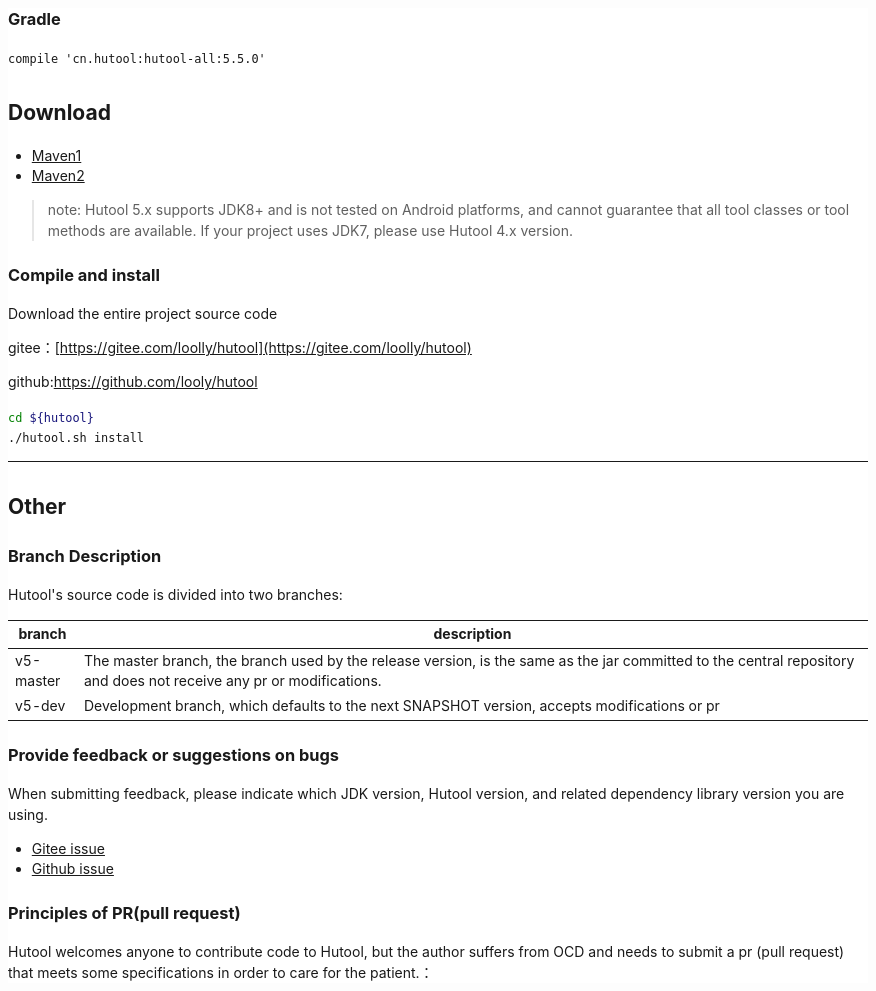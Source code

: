 ### Gradle
```
compile 'cn.hutool:hutool-all:5.5.0'
```

## Download

- [Maven1](https://repo1.maven.org/maven2/cn/hutool/hutool-all/5.5.0/)
- [Maven2](http://repo2.maven.org/maven2/cn/hutool/hutool-all/5.5.0/)

> note:
> Hutool 5.x supports JDK8+ and is not tested on Android platforms, and cannot guarantee that all tool classes or tool methods are available.
> If your project uses JDK7, please use Hutool 4.x version.

### Compile and install

Download the entire project source code

gitee：[https://gitee.com/loolly/hutool](https://gitee.com/loolly/hutool) 

github:https://github.com/looly/hutool

```sh
cd ${hutool}
./hutool.sh install
```

-------------------------------------------------------------------------------

## Other

### Branch Description

Hutool's source code is divided into two branches:

| branch | description                                               |
|-----------|---------------------------------------------------------------|
| v5-master | The master branch, the branch used by the release version, is the same as the jar committed to the central repository and does not receive any pr or modifications. |
| v5-dev    | Development branch, which defaults to the next SNAPSHOT version, accepts modifications or pr |

### Provide feedback or suggestions on bugs

When submitting feedback, please indicate which JDK version, Hutool version, and related dependency library version you are using.

- [Gitee issue](https://gitee.com/loolly/hutool/issues)
- [Github issue](https://github.com/looly/hutool/issues)

### Principles of PR(pull request)

Hutool welcomes anyone to contribute code to Hutool, but the author suffers from OCD and needs to submit a pr (pull request) that meets some specifications in order to care for the patient.：
